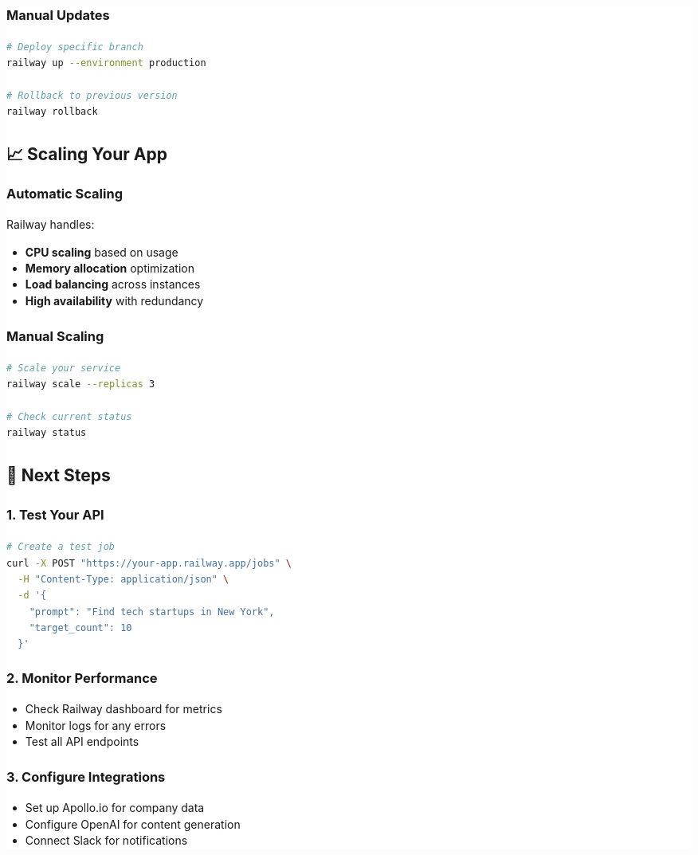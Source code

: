 ### Manual Updates
```bash
# Deploy specific branch
railway up --environment production

# Rollback to previous version
railway rollback
```

## 📈 Scaling Your App

### Automatic Scaling
Railway handles:
- **CPU scaling** based on usage
- **Memory allocation** optimization
- **Load balancing** across instances
- **High availability** with redundancy

### Manual Scaling
```bash
# Scale your service
railway scale --replicas 3

# Check current status
railway status
```

## 🎯 Next Steps

### 1. Test Your API
```bash
# Create a test job
curl -X POST "https://your-app.railway.app/jobs" \
  -H "Content-Type: application/json" \
  -d '{
    "prompt": "Find tech startups in New York",
    "target_count": 10
  }'
```

### 2. Monitor Performance
- Check Railway dashboard for metrics
- Monitor logs for any errors
- Test all API endpoints

### 3. Configure Integrations
- Set up Apollo.io for company data
- Configure OpenAI for content generation
- Connect Slack for notifications
